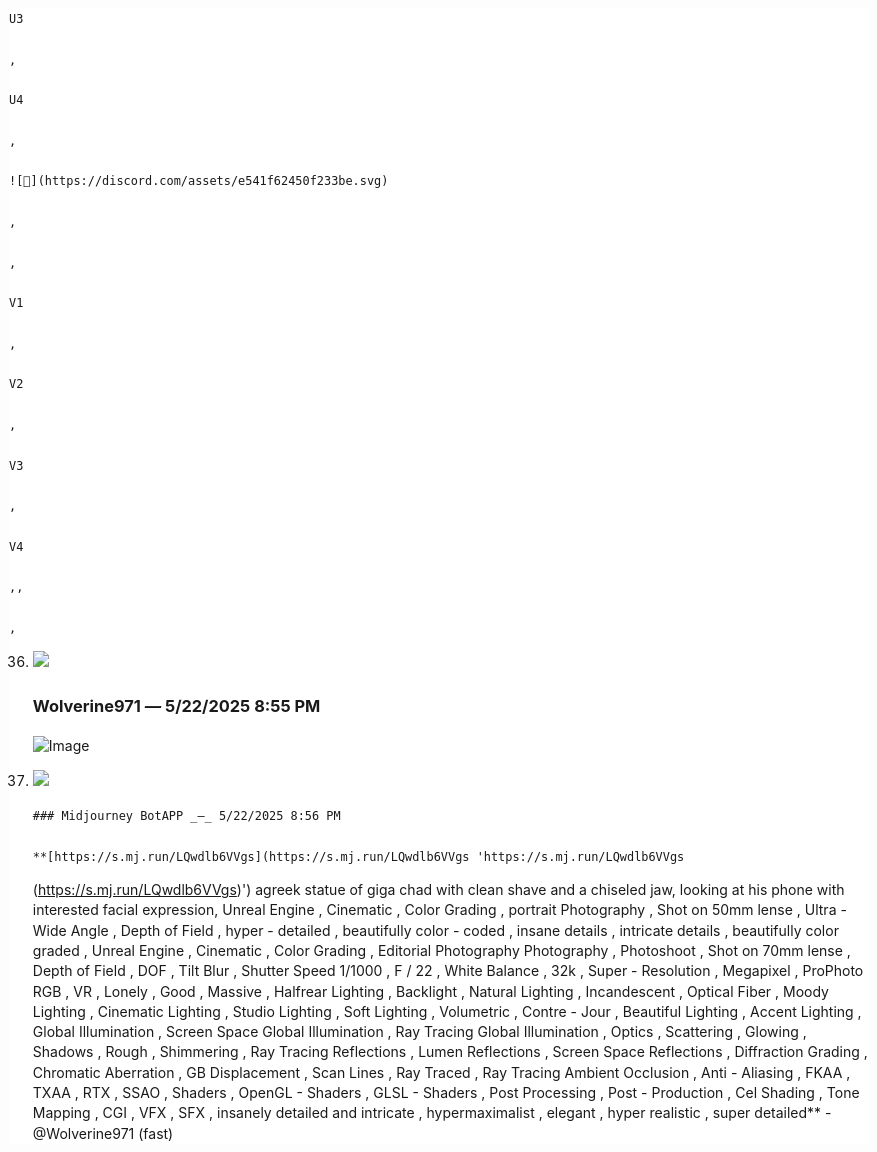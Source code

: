    U3

    ,

    U4

    ,

    ![🔄](https://discord.com/assets/e541f62450f233be.svg)

    ,

    ,

    V1

    ,

    V2

    ,

    V3

    ,

    V4

    ,,

    ,

36. ![](https://cdn.discordapp.com/avatars/642568082245812224/a9721ba9511c0765914212ad56aaa819.webp?size=80)

    ### Wolverine971 _—_ 5/22/2025 8:55 PM

    [](https://cdn.discordapp.com/attachments/1064745971042504725/1375275820465131600/gigga.webp?ex=687b95aa&is=687a442a&hm=5be79f115d630986ebfc2b7333c236a55d5e7762f954815b7f5d921b3bf126f2&)

    ![Image](https://media.discordapp.net/attachments/1064745971042504725/1375275820465131600/gigga.webp?ex=687b95aa&is=687a442a&hm=5be79f115d630986ebfc2b7333c236a55d5e7762f954815b7f5d921b3bf126f2&=&format=webp&width=550&height=310)

37. ![](https://cdn.discordapp.com/avatars/936929561302675456/f6ce562a6b4979c4b1cbc5b436d3be76.webp?size=80)

        ### Midjourney BotAPP _—_ 5/22/2025 8:56 PM

        **[https://s.mj.run/LQwdlb6VVgs](https://s.mj.run/LQwdlb6VVgs 'https://s.mj.run/LQwdlb6VVgs

    (https://s.mj.run/LQwdlb6VVgs)') agreek statue of giga chad with clean shave and a chiseled jaw, looking at his phone with interested facial expression, Unreal Engine , Cinematic , Color Grading , portrait Photography , Shot on 50mm lense , Ultra - Wide Angle , Depth of Field , hyper - detailed , beautifully color - coded , insane details , intricate details , beautifully color graded , Unreal Engine , Cinematic , Color Grading , Editorial Photography Photography , Photoshoot , Shot on 70mm lense , Depth of Field , DOF , Tilt Blur , Shutter Speed 1/1000 , F / 22 , White Balance , 32k , Super - Resolution , Megapixel , ProPhoto RGB , VR , Lonely , Good , Massive , Halfrear Lighting , Backlight , Natural Lighting , Incandescent , Optical Fiber , Moody Lighting , Cinematic Lighting , Studio Lighting , Soft Lighting , Volumetric , Contre - Jour , Beautiful Lighting , Accent Lighting , Global Illumination , Screen Space Global Illumination , Ray Tracing Global Illumination , Optics , Scattering , Glowing , Shadows , Rough , Shimmering , Ray Tracing Reflections , Lumen Reflections , Screen Space Reflections , Diffraction Grading , Chromatic Aberration , GB Displacement , Scan Lines , Ray Traced , Ray Tracing Ambient Occlusion , Anti - Aliasing , FKAA , TXAA , RTX , SSAO , Shaders , OpenGL - Shaders , GLSL - Shaders , Post Processing , Post - Production , Cel Shading , Tone Mapping , CGI , VFX , SFX , insanely detailed and intricate , hypermaximalist , elegant , hyper realistic , super detailed\*\* - @Wolverine971 (fast)
